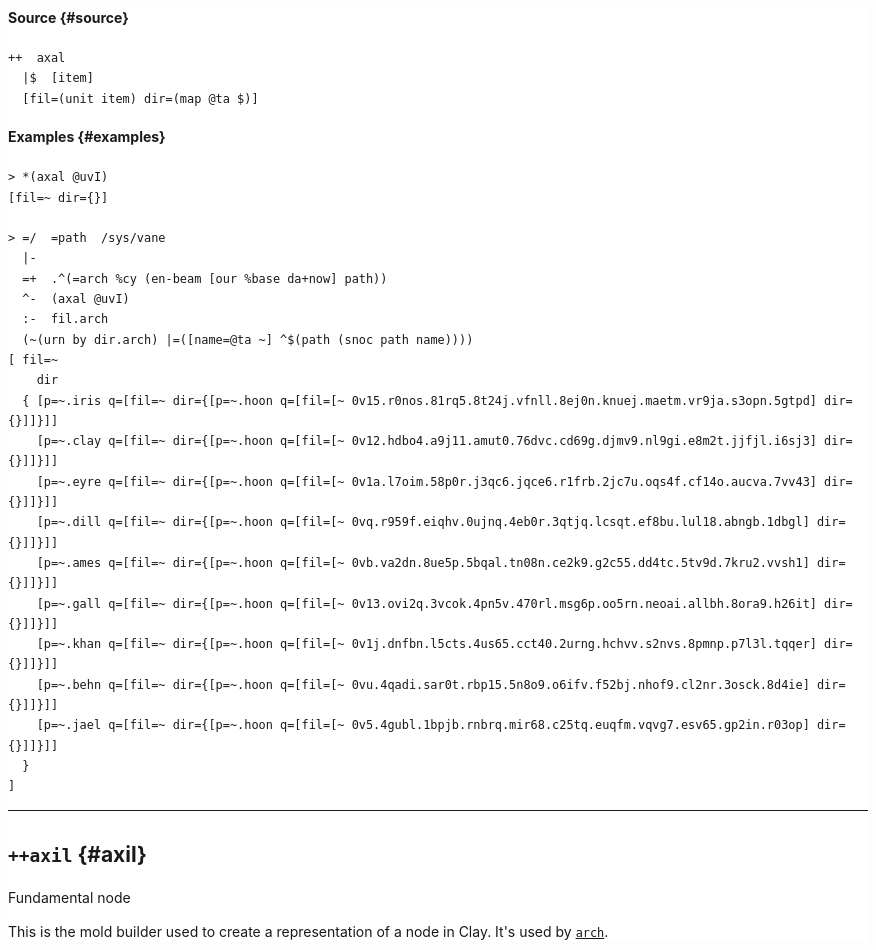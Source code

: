 #### Source {#source}

```hoon
++  axal
  |$  [item]
  [fil=(unit item) dir=(map @ta $)]
```

#### Examples {#examples}

```
> *(axal @uvI)
[fil=~ dir={}]

> =/  =path  /sys/vane
  |-
  =+  .^(=arch %cy (en-beam [our %base da+now] path))
  ^-  (axal @uvI)
  :-  fil.arch
  (~(urn by dir.arch) |=([name=@ta ~] ^$(path (snoc path name))))
[ fil=~
    dir
  { [p=~.iris q=[fil=~ dir={[p=~.hoon q=[fil=[~ 0v15.r0nos.81rq5.8t24j.vfnll.8ej0n.knuej.maetm.vr9ja.s3opn.5gtpd] dir={}]]}]]
    [p=~.clay q=[fil=~ dir={[p=~.hoon q=[fil=[~ 0v12.hdbo4.a9j11.amut0.76dvc.cd69g.djmv9.nl9gi.e8m2t.jjfjl.i6sj3] dir={}]]}]]
    [p=~.eyre q=[fil=~ dir={[p=~.hoon q=[fil=[~ 0v1a.l7oim.58p0r.j3qc6.jqce6.r1frb.2jc7u.oqs4f.cf14o.aucva.7vv43] dir={}]]}]]
    [p=~.dill q=[fil=~ dir={[p=~.hoon q=[fil=[~ 0vq.r959f.eiqhv.0ujnq.4eb0r.3qtjq.lcsqt.ef8bu.lul18.abngb.1dbgl] dir={}]]}]]
    [p=~.ames q=[fil=~ dir={[p=~.hoon q=[fil=[~ 0vb.va2dn.8ue5p.5bqal.tn08n.ce2k9.g2c55.dd4tc.5tv9d.7kru2.vvsh1] dir={}]]}]]
    [p=~.gall q=[fil=~ dir={[p=~.hoon q=[fil=[~ 0v13.ovi2q.3vcok.4pn5v.470rl.msg6p.oo5rn.neoai.allbh.8ora9.h26it] dir={}]]}]]
    [p=~.khan q=[fil=~ dir={[p=~.hoon q=[fil=[~ 0v1j.dnfbn.l5cts.4us65.cct40.2urng.hchvv.s2nvs.8pmnp.p7l3l.tqqer] dir={}]]}]]
    [p=~.behn q=[fil=~ dir={[p=~.hoon q=[fil=[~ 0vu.4qadi.sar0t.rbp15.5n8o9.o6ifv.f52bj.nhof9.cl2nr.3osck.8d4ie] dir={}]]}]]
    [p=~.jael q=[fil=~ dir={[p=~.hoon q=[fil=[~ 0v5.4gubl.1bpjb.rnbrq.mir68.c25tq.euqfm.vqvg7.esv65.gp2in.r03op] dir={}]]}]]
  }
]
```

---

## `++axil` {#axil}

Fundamental node

This is the mold builder used to create a representation of a node in Clay. It's used by [`arch`](#arch).
